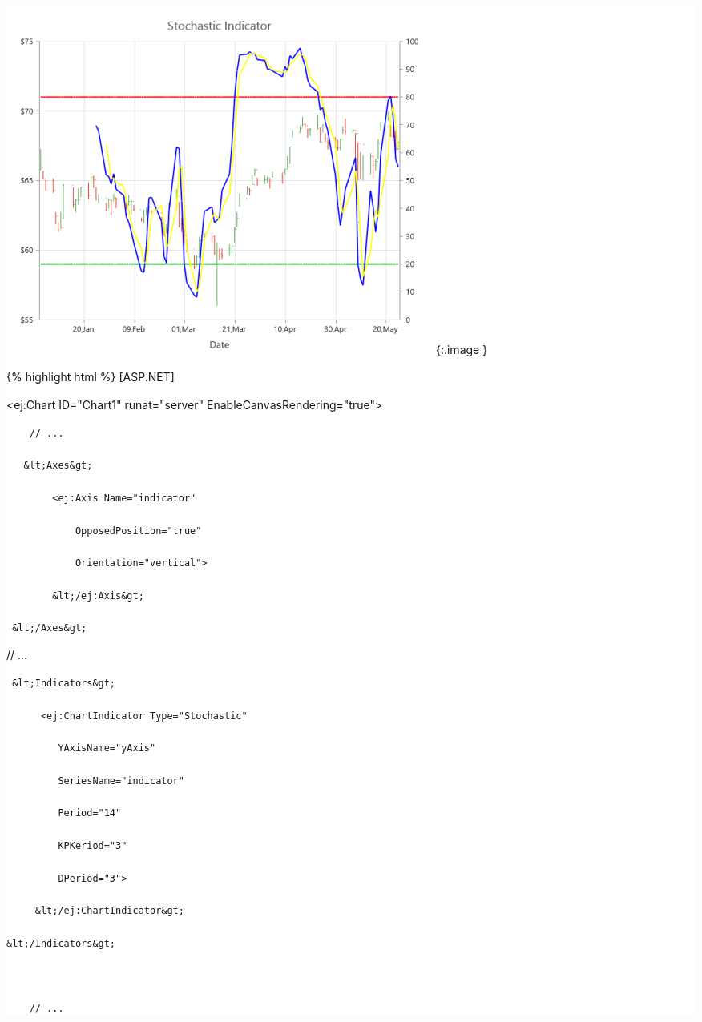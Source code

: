 ![C:/Users/ApoorvahR/Desktop/1.png](Technical-Indicators_images/Technical-Indicators_img9.png)
{:.image }

{% highlight html %}
 [ASP.NET]



  &lt;ej:Chart ID="Chart1" runat="server" EnableCanvasRendering="true"&gt;   



        // ...

       &lt;Axes&gt;

            <ej:Axis Name="indicator" 

                OpposedPosition="true" 

                Orientation="vertical">

            &lt;/ej:Axis&gt;

     &lt;/Axes&gt;



 // ...



     &lt;Indicators&gt;

          <ej:ChartIndicator Type="Stochastic"   

             YAxisName="yAxis"

             SeriesName="indicator"

             Period="14"

             KPKeriod="3"

             DPeriod="3">

         &lt;/ej:ChartIndicator&gt;

    &lt;/Indicators&gt;



        // ...


